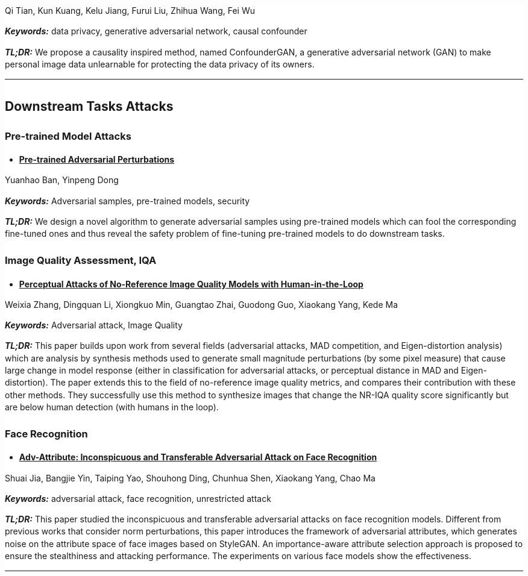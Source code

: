 Qi Tian, Kun Kuang, Kelu Jiang, Furui Liu, Zhihua Wang, Fei Wu

***Keywords:*** data privacy, generative adversarial network, causal confounder

***TL;DR:*** We propose a causality inspired method, named ConfounderGAN, a generative adversarial network (GAN) to make personal image data unlearnable for protecting the data privacy of its owners.

---

## Downstream Tasks Attacks

### Pre-trained Model Attacks
* **[Pre-trained Adversarial Perturbations ](https://openreview.net/forum?id=ZLcwSgV-WKH)**

Yuanhao Ban, Yinpeng Dong

***Keywords:*** Adversarial samples, pre-trained models, security

***TL;DR:*** We design a novel algorithm to generate adversarial samples using pre-trained models which can fool the corresponding fine-tuned ones and thus reveal the safety problem of fine-tuning pre-trained models to do downstream tasks.

### Image Quality Assessment, IQA

* **[Perceptual Attacks of No-Reference Image Quality Models with Human-in-the-Loop ](https://openreview.net/forum?id=3AV_53iRfTi)**

Weixia Zhang, Dingquan Li, Xiongkuo Min, Guangtao Zhai, Guodong Guo, Xiaokang Yang, Kede Ma

***Keywords:*** Adversarial attack, Image Quality

***TL;DR:*** This paper builds upon work from several fields (adversarial attacks, MAD competition, and Eigen-distortion analysis) which are analysis by synthesis methods used to generate small magnitude perturbations (by some pixel measure) that cause large change in model response (either in classification for adversarial attacks, or perceptual distance in MAD and Eigen-distortion). The paper extends this to the field of no-reference image quality metrics, and compares their contribution with these other methods. They successfully use this method to synthesize images that change the NR-IQA quality score significantly but are below human detection (with humans in the loop).

### Face Recognition

* **[Adv-Attribute: Inconspicuous and Transferable Adversarial Attack on Face Recognition ](https://openreview.net/forum?id=d229wqASHOT)**

Shuai Jia, Bangjie Yin, Taiping Yao, Shouhong Ding, Chunhua Shen, Xiaokang Yang, Chao Ma

***Keywords:*** adversarial attack, face recognition, unrestricted attack

***TL;DR:*** This paper studied the inconspicuous and transferable adversarial attacks on face recognition models. Different from previous works that consider  norm perturbations, this paper introduces the framework of adversarial attributes, which generates noise on the attribute space of face images based on StyleGAN. An importance-aware attribute selection approach is proposed to ensure the stealthiness and attacking performance. The experiments on various face models show the effectiveness.

---
